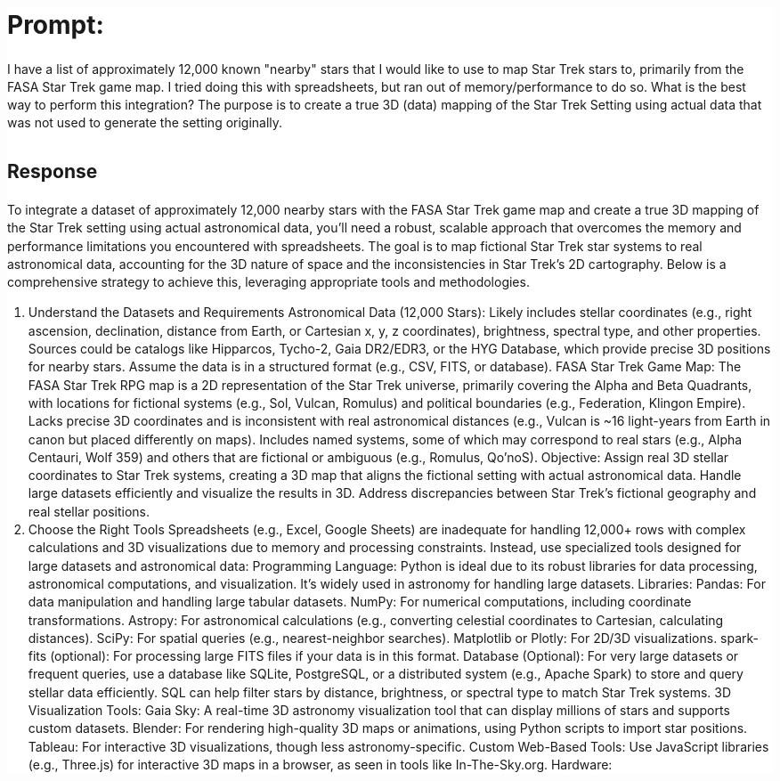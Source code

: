 # Prompt:
I have a list of approximately 12,000 known "nearby" stars that I would like to use to map Star Trek stars to, primarily from the FASA Star Trek game map. I tried doing this with spreadsheets, but ran out of memory/performance to do so. What is the best way to perform this integration? The purpose is to create a true 3D (data) mapping of the Star Trek Setting using actual data that was not used to generate the setting originally.

## Response

To integrate a dataset of approximately 12,000 nearby stars with the FASA Star Trek game map and create a true 3D mapping of the Star Trek setting using actual astronomical data, you’ll need a robust, scalable approach that overcomes the memory and performance limitations you encountered with spreadsheets. The goal is to map fictional Star Trek star systems to real astronomical data, accounting for the 3D nature of space and the inconsistencies in Star Trek’s 2D cartography. Below is a comprehensive strategy to achieve this, leveraging appropriate tools and methodologies.
1. Understand the Datasets and Requirements
Astronomical Data (12,000 Stars):
Likely includes stellar coordinates (e.g., right ascension, declination, distance from Earth, or Cartesian x, y, z coordinates), brightness, spectral type, and other properties.
Sources could be catalogs like Hipparcos, Tycho-2, Gaia DR2/EDR3, or the HYG Database, which provide precise 3D positions for nearby stars.
Assume the data is in a structured format (e.g., CSV, FITS, or database).
FASA Star Trek Game Map:
The FASA Star Trek RPG map is a 2D representation of the Star Trek universe, primarily covering the Alpha and Beta Quadrants, with locations for fictional systems (e.g., Sol, Vulcan, Romulus) and political boundaries (e.g., Federation, Klingon Empire).
Lacks precise 3D coordinates and is inconsistent with real astronomical distances (e.g., Vulcan is ~16 light-years from Earth in canon but placed differently on maps).
Includes named systems, some of which may correspond to real stars (e.g., Alpha Centauri, Wolf 359) and others that are fictional or ambiguous (e.g., Romulus, Qo’noS).
Objective:
Assign real 3D stellar coordinates to Star Trek systems, creating a 3D map that aligns the fictional setting with actual astronomical data.
Handle large datasets efficiently and visualize the results in 3D.
Address discrepancies between Star Trek’s fictional geography and real stellar positions.
2. Choose the Right Tools
Spreadsheets (e.g., Excel, Google Sheets) are inadequate for handling 12,000+ rows with complex calculations and 3D visualizations due to memory and processing constraints. Instead, use specialized tools designed for large datasets and astronomical data:
Programming Language: Python is ideal due to its robust libraries for data processing, astronomical computations, and visualization. It’s widely used in astronomy for handling large datasets.
Libraries:
Pandas: For data manipulation and handling large tabular datasets.
NumPy: For numerical computations, including coordinate transformations.
Astropy: For astronomical calculations (e.g., converting celestial coordinates to Cartesian, calculating distances).
SciPy: For spatial queries (e.g., nearest-neighbor searches).
Matplotlib or Plotly: For 2D/3D visualizations.
spark-fits (optional): For processing large FITS files if your data is in this format.
Database (Optional):
For very large datasets or frequent queries, use a database like SQLite, PostgreSQL, or a distributed system (e.g., Apache Spark) to store and query stellar data efficiently.
SQL can help filter stars by distance, brightness, or spectral type to match Star Trek systems.
3D Visualization Tools:
Gaia Sky: A real-time 3D astronomy visualization tool that can display millions of stars and supports custom datasets.
Blender: For rendering high-quality 3D maps or animations, using Python scripts to import star positions.
Tableau: For interactive 3D visualizations, though less astronomy-specific.
Custom Web-Based Tools: Use JavaScript libraries (e.g., Three.js) for interactive 3D maps in a browser, as seen in tools like In-The-Sky.org.
Hardware: